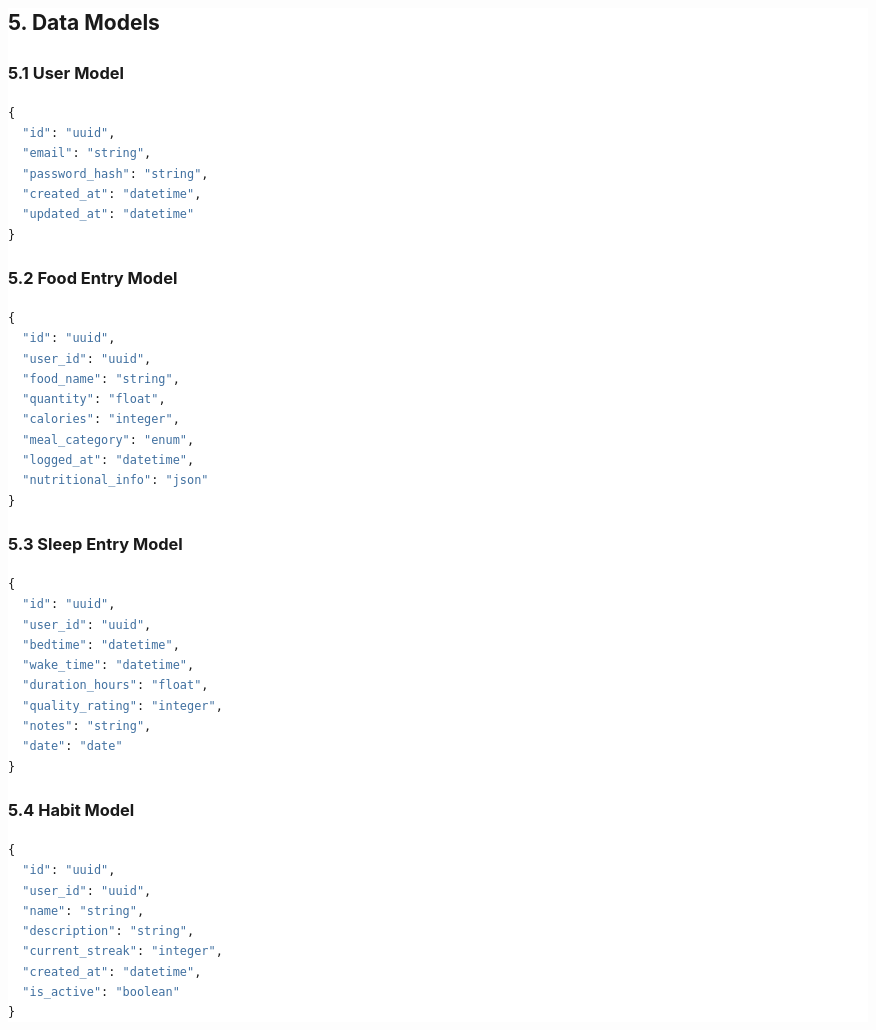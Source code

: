 ## 5. Data Models

### 5.1 User Model
```python
{
  "id": "uuid",
  "email": "string",
  "password_hash": "string",
  "created_at": "datetime",
  "updated_at": "datetime"
}
```

### 5.2 Food Entry Model
```python
{
  "id": "uuid",
  "user_id": "uuid",
  "food_name": "string",
  "quantity": "float",
  "calories": "integer",
  "meal_category": "enum",
  "logged_at": "datetime",
  "nutritional_info": "json"
}
```

### 5.3 Sleep Entry Model
```python
{
  "id": "uuid",
  "user_id": "uuid",
  "bedtime": "datetime",
  "wake_time": "datetime",
  "duration_hours": "float",
  "quality_rating": "integer",
  "notes": "string",
  "date": "date"
}
```

### 5.4 Habit Model
```python
{
  "id": "uuid",
  "user_id": "uuid",
  "name": "string",
  "description": "string",
  "current_streak": "integer",
  "created_at": "datetime",
  "is_active": "boolean"
}
```
